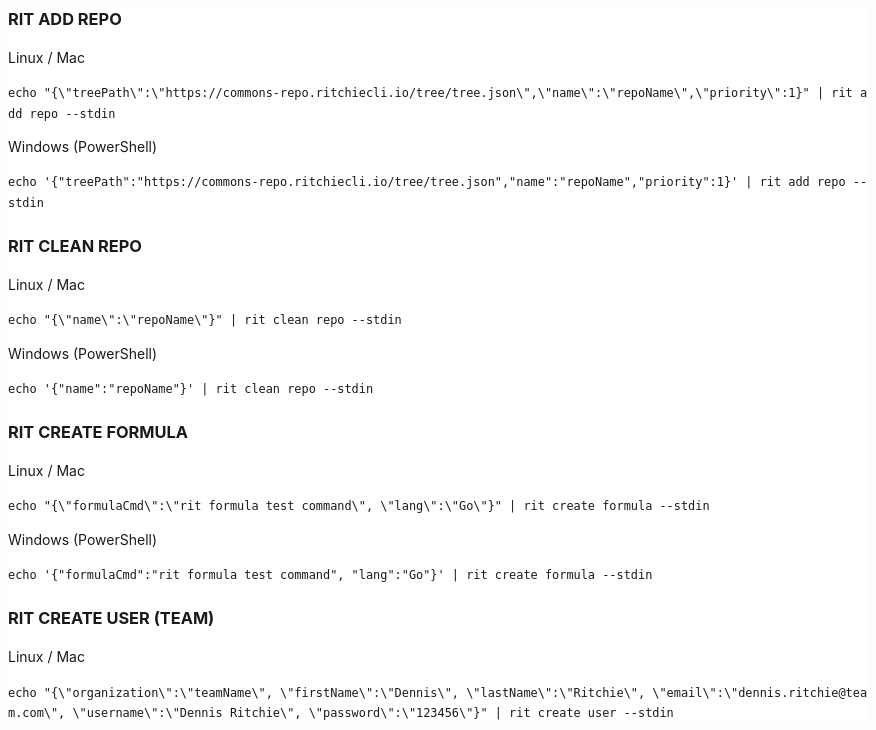 
### RIT ADD REPO

Linux / Mac

```text
echo "{\"treePath\":\"https://commons-repo.ritchiecli.io/tree/tree.json\",\"name\":\"repoName\",\"priority\":1}" | rit add repo --stdin
```

Windows \(PowerShell\)

```text
echo '{"treePath":"https://commons-repo.ritchiecli.io/tree/tree.json","name":"repoName","priority":1}' | rit add repo --stdin
```

### 

### RIT CLEAN REPO

Linux / Mac

```text
echo "{\"name\":\"repoName\"}" | rit clean repo --stdin
```

Windows \(PowerShell\)

```text
echo '{"name":"repoName"}' | rit clean repo --stdin
```

#### 

### RIT CREATE FORMULA

Linux / Mac

```text
echo "{\"formulaCmd\":\"rit formula test command\", \"lang\":\"Go\"}" | rit create formula --stdin
```

Windows \(PowerShell\)

```text
echo '{"formulaCmd":"rit formula test command", "lang":"Go"}' | rit create formula --stdin
```

#### 

### RIT CREATE USER \(TEAM\)

Linux / Mac

```text
echo "{\"organization\":\"teamName\", \"firstName\":\"Dennis\", \"lastName\":\"Ritchie\", \"email\":\"dennis.ritchie@team.com\", \"username\":\"Dennis Ritchie\", \"password\":\"123456\"}" | rit create user --stdin
```
